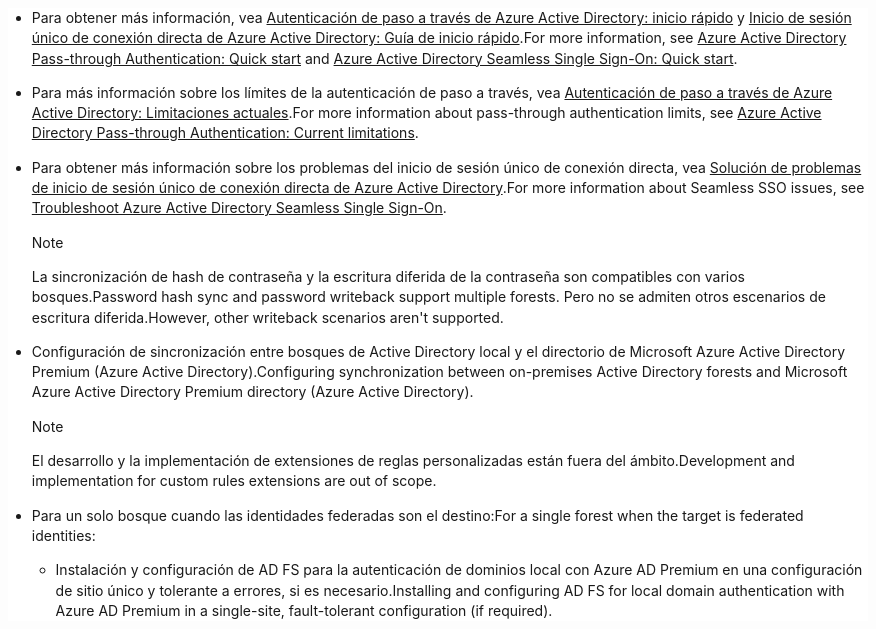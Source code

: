   - <span data-ttu-id="af8e3-152">Para obtener más información, vea [Autenticación de paso a través de Azure Active Directory: inicio rápido](https://docs.microsoft.com/azure/active-directory/connect/active-directory-aadconnect-pass-through-authentication-quick-start#step-1-check-prerequisites) y [Inicio de sesión único de conexión directa de Azure Active Directory: Guía de inicio rápido](https://docs.microsoft.com/azure/active-directory/connect/active-directory-aadconnect-sso-quick-start#step-1-check-prerequisites).</span><span class="sxs-lookup"><span data-stu-id="af8e3-152">For more information, see [Azure Active Directory Pass-through Authentication: Quick start](https://docs.microsoft.com/azure/active-directory/connect/active-directory-aadconnect-pass-through-authentication-quick-start#step-1-check-prerequisites) and [Azure Active Directory Seamless Single Sign-On: Quick start](https://docs.microsoft.com/azure/active-directory/connect/active-directory-aadconnect-sso-quick-start#step-1-check-prerequisites).</span></span>
  - <span data-ttu-id="af8e3-153">Para más información sobre los límites de la autenticación de paso a través, vea [Autenticación de paso a través de Azure Active Directory: Limitaciones actuales](https://docs.microsoft.com/azure/active-directory/connect/active-directory-aadconnect-pass-through-authentication-current-limitations).</span><span class="sxs-lookup"><span data-stu-id="af8e3-153">For more information about pass-through authentication limits, see [Azure Active Directory Pass-through Authentication: Current limitations](https://docs.microsoft.com/azure/active-directory/connect/active-directory-aadconnect-pass-through-authentication-current-limitations).</span></span>
  - <span data-ttu-id="af8e3-154">Para obtener más información sobre los problemas del inicio de sesión único de conexión directa, vea [Solución de problemas de inicio de sesión único de conexión directa de Azure Active Directory](https://docs.microsoft.com/azure/active-directory/connect/active-directory-aadconnect-troubleshoot-sso).</span><span class="sxs-lookup"><span data-stu-id="af8e3-154">For more information about Seamless SSO issues, see [Troubleshoot Azure Active Directory Seamless Single Sign-On](https://docs.microsoft.com/azure/active-directory/connect/active-directory-aadconnect-troubleshoot-sso).</span></span>

      > [!NOTE]
      > <span data-ttu-id="af8e3-155">La sincronización de hash de contraseña y la escritura diferida de la contraseña son compatibles con varios bosques.</span><span class="sxs-lookup"><span data-stu-id="af8e3-155">Password hash sync and password writeback support multiple forests.</span></span> <span data-ttu-id="af8e3-156">Pero no se admiten otros escenarios de escritura diferida.</span><span class="sxs-lookup"><span data-stu-id="af8e3-156">However, other writeback scenarios aren't supported.</span></span>

  - <span data-ttu-id="af8e3-157">Configuración de sincronización entre bosques de Active Directory local y el directorio de Microsoft Azure Active Directory Premium (Azure Active Directory).</span><span class="sxs-lookup"><span data-stu-id="af8e3-157">Configuring synchronization between on-premises Active Directory forests and Microsoft Azure Active Directory Premium directory (Azure Active Directory).</span></span>

    > [!NOTE]
    > <span data-ttu-id="af8e3-158">El desarrollo y la implementación de extensiones de reglas personalizadas están fuera del ámbito.</span><span class="sxs-lookup"><span data-stu-id="af8e3-158">Development and implementation for custom rules extensions are out of scope.</span></span>

- <span data-ttu-id="af8e3-159">Para un solo bosque cuando las identidades federadas son el destino:</span><span class="sxs-lookup"><span data-stu-id="af8e3-159">For a single forest when the target is federated identities:</span></span>

  -   <span data-ttu-id="af8e3-160">Instalación y configuración de AD FS para la autenticación de dominios local con Azure AD Premium en una configuración de sitio único y tolerante a errores, si es necesario.</span><span class="sxs-lookup"><span data-stu-id="af8e3-160">Installing and configuring AD FS for local domain authentication with Azure AD Premium in a single-site, fault-tolerant configuration (if required).</span></span>
